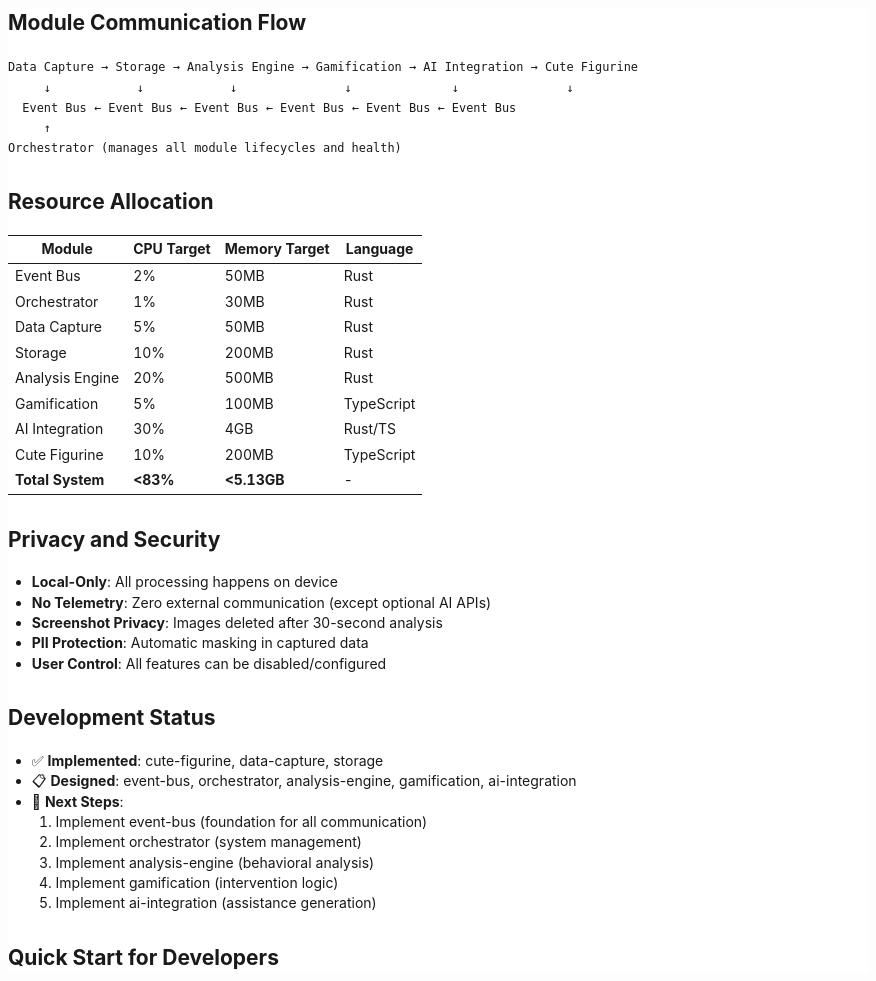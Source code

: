 ## Module Communication Flow

```
Data Capture → Storage → Analysis Engine → Gamification → AI Integration → Cute Figurine
     ↓            ↓            ↓               ↓              ↓               ↓
  Event Bus ← Event Bus ← Event Bus ← Event Bus ← Event Bus ← Event Bus
     ↑                                                                        
Orchestrator (manages all module lifecycles and health)
```

## Resource Allocation

| Module | CPU Target | Memory Target | Language |
|--------|------------|---------------|----------|
| Event Bus | 2% | 50MB | Rust |
| Orchestrator | 1% | 30MB | Rust |
| Data Capture | 5% | 50MB | Rust |
| Storage | 10% | 200MB | Rust |
| Analysis Engine | 20% | 500MB | Rust |
| Gamification | 5% | 100MB | TypeScript |
| AI Integration | 30% | 4GB | Rust/TS |
| Cute Figurine | 10% | 200MB | TypeScript |
| **Total System** | **<83%** | **<5.13GB** | - |

## Privacy and Security

- **Local-Only**: All processing happens on device
- **No Telemetry**: Zero external communication (except optional AI APIs)
- **Screenshot Privacy**: Images deleted after 30-second analysis
- **PII Protection**: Automatic masking in captured data
- **User Control**: All features can be disabled/configured

## Development Status

- ✅ **Implemented**: cute-figurine, data-capture, storage
- 📋 **Designed**: event-bus, orchestrator, analysis-engine, gamification, ai-integration
- 🚧 **Next Steps**: 
  1. Implement event-bus (foundation for all communication)
  2. Implement orchestrator (system management)
  3. Implement analysis-engine (behavioral analysis)
  4. Implement gamification (intervention logic)
  5. Implement ai-integration (assistance generation)

## Quick Start for Developers
